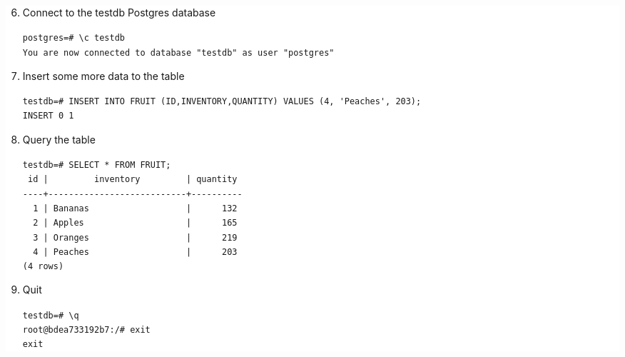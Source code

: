6. Connect to the testdb Postgres database

   ```
   postgres=# \c testdb
   You are now connected to database "testdb" as user "postgres"
   ```

7. Insert some more data to the table

   ```
   testdb=# INSERT INTO FRUIT (ID,INVENTORY,QUANTITY) VALUES (4, 'Peaches', 203);
   INSERT 0 1
   ```

8. Query the table

   ```
   testdb=# SELECT * FROM FRUIT;
    id |         inventory         | quantity 
   ----+---------------------------+----------
     1 | Bananas                   |      132
     2 | Apples                    |      165
     3 | Oranges                   |      219
     4 | Peaches                   |      203
   (4 rows)
   ```

9. Quit

   ```
   testdb=# \q
   root@bdea733192b7:/# exit
   exit
   ```

